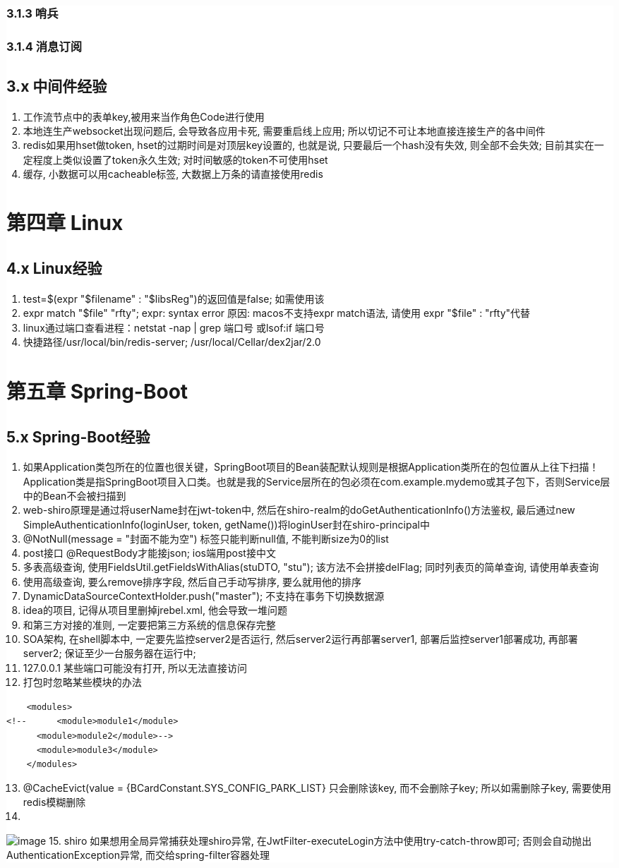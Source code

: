 ### 3.1.3 哨兵

### 3.1.4 消息订阅

## 3.x 中间件经验
1. 工作流节点中的表单key,被用来当作角色Code进行使用
2. 本地连生产websocket出现问题后, 会导致各应用卡死, 需要重启线上应用; 所以切记不可让本地直接连接生产的各中间件
3. redis如果用hset做token, hset的过期时间是对顶层key设置的, 也就是说, 只要最后一个hash没有失效, 则全部不会失效; 目前其实在一定程度上类似设置了token永久生效; 对时间敏感的token不可使用hset
4. 缓存, 小数据可以用cacheable标签, 大数据上万条的请直接使用redis

# 第四章 Linux

## 4.x Linux经验
1. test=$(expr "$filename" : "$libsReg")的返回值是false; 如需使用该
2. expr match "$file" "rfty"; expr: syntax error
原因: macos不支持expr match语法, 请使用 expr "$file" : "rfty"代替
3. linux通过端口查看进程：netstat -nap | grep 端口号  或lsof:if 端口号
4. 快捷路径/usr/local/bin/redis-server; /usr/local/Cellar/dex2jar/2.0

# 第五章 Spring-Boot
## 5.x Spring-Boot经验
1. 如果Application类包所在的位置也很关键，SpringBoot项目的Bean装配默认规则是根据Application类所在的包位置从上往下扫描！Application类是指SpringBoot项目入口类。也就是我的Service层所在的包必须在com.example.mydemo或其子包下，否则Service层中的Bean不会被扫描到
2. web-shiro原理是通过将userName封在jwt-token中, 然后在shiro-realm的doGetAuthenticationInfo()方法鉴权, 最后通过new SimpleAuthenticationInfo(loginUser, token, getName())将loginUser封在shiro-principal中
3. @NotNull(message = "封面不能为空") 标签只能判断null值, 不能判断size为0的list
4. post接口 @RequestBody才能接json; ios端用post接中文
5. 多表高级查询, 使用FieldsUtil.getFieldsWithAlias(stuDTO, "stu"); 该方法不会拼接delFlag; 同时列表页的简单查询, 请使用单表查询
6. 使用高级查询, 要么remove排序字段, 然后自己手动写排序, 要么就用他的排序
7. DynamicDataSourceContextHolder.push("master"); 不支持在事务下切换数据源
8. idea的项目, 记得从项目里删掉jrebel.xml, 他会导致一堆问题
9. 和第三方对接的准则, 一定要把第三方系统的信息保存完整
10. SOA架构, 在shell脚本中, 一定要先监控server2是否运行, 然后server2运行再部署server1, 部署后监控server1部署成功, 再部署server2; 保证至少一台服务器在运行中;
11. 127.0.0.1 某些端口可能没有打开, 所以无法直接访问
12. 打包时忽略某些模块的办法
```
    <modules>
<!--      <module>module1</module>
      <module>module2</module>-->
      <module>module3</module>
    </modules>
```
13. @CacheEvict(value = {BCardConstant.SYS_CONFIG_PARK_LIST} 只会删除该key, 而不会删除子key; 所以如需删除子key, 需要使用redis模糊删除
14. 
![image](https://user-images.githubusercontent.com/37357447/150462539-dd732910-266a-4f9c-bb06-71924f43108d.png)
15. shiro 如果想用全局异常捕获处理shiro异常, 在JwtFilter-executeLogin方法中使用try-catch-throw即可; 否则会自动抛出AuthenticationException异常, 而交给spring-filter容器处理

